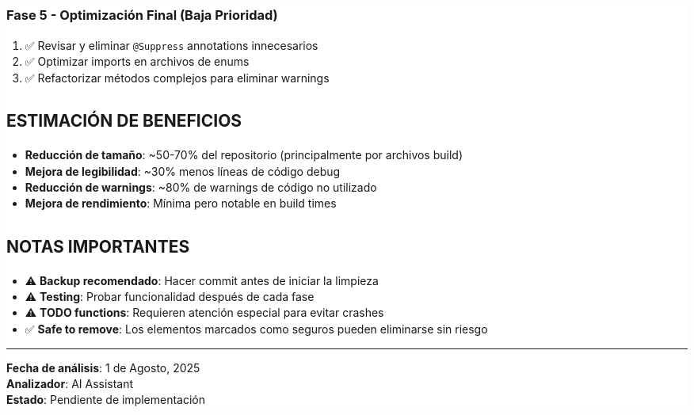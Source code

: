 ### Fase 5 - Optimización Final (Baja Prioridad)
1. ✅ Revisar y eliminar `@Suppress` annotations innecesarios
2. ✅ Optimizar imports en archivos de enums
3. ✅ Refactorizar métodos complejos para eliminar warnings

## ESTIMACIÓN DE BENEFICIOS

- **Reducción de tamaño**: ~50-70% del repositorio (principalmente por archivos build)
- **Mejora de legibilidad**: ~30% menos líneas de código debug
- **Reducción de warnings**: ~80% de warnings de código no utilizado
- **Mejora de rendimiento**: Mínima pero notable en build times

## NOTAS IMPORTANTES

- ⚠️ **Backup recomendado**: Hacer commit antes de iniciar la limpieza
- ⚠️ **Testing**: Probar funcionalidad después de cada fase
- ⚠️ **TODO functions**: Requieren atención especial para evitar crashes
- ✅ **Safe to remove**: Los elementos marcados como seguros pueden eliminarse sin riesgo

---

**Fecha de análisis**: 1 de Agosto, 2025  
**Analizador**: AI Assistant  
**Estado**: Pendiente de implementación
